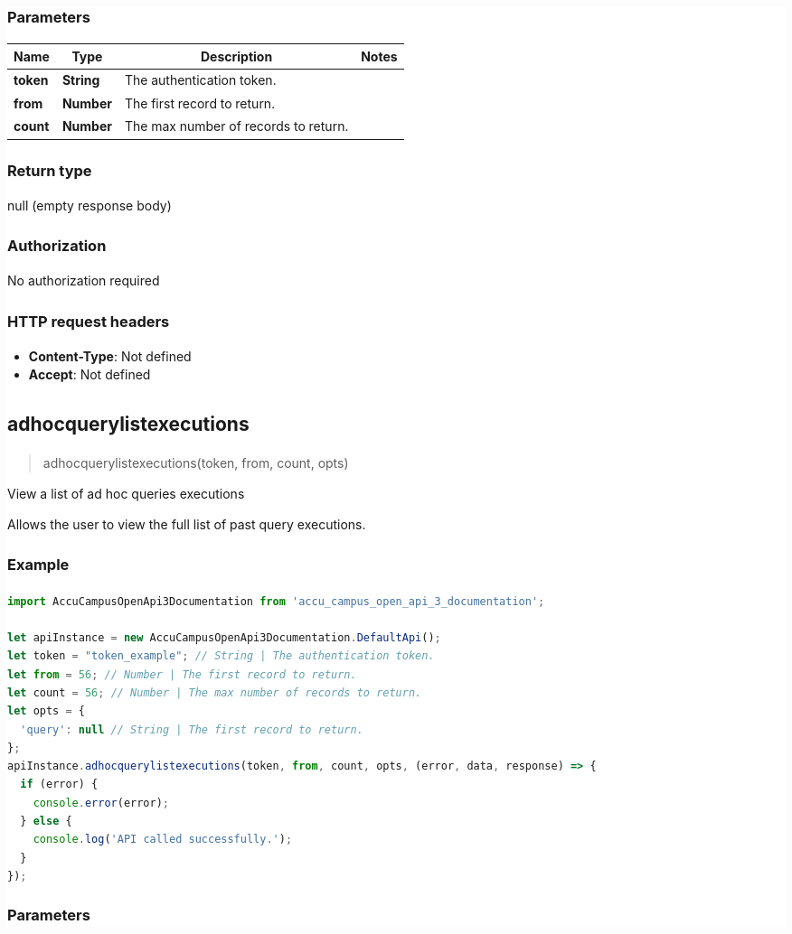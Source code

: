### Parameters


Name | Type | Description  | Notes
------------- | ------------- | ------------- | -------------
 **token** | **String**| The authentication token. | 
 **from** | **Number**| The first record to return. | 
 **count** | **Number**| The max number of records to return. | 

### Return type

null (empty response body)

### Authorization

No authorization required

### HTTP request headers

- **Content-Type**: Not defined
- **Accept**: Not defined


## adhocquerylistexecutions

> adhocquerylistexecutions(token, from, count, opts)

View a list of ad hoc queries executions

Allows the user to view the full list of past query executions.

### Example

```javascript
import AccuCampusOpenApi3Documentation from 'accu_campus_open_api_3_documentation';

let apiInstance = new AccuCampusOpenApi3Documentation.DefaultApi();
let token = "token_example"; // String | The authentication token.
let from = 56; // Number | The first record to return.
let count = 56; // Number | The max number of records to return.
let opts = {
  'query': null // String | The first record to return.
};
apiInstance.adhocquerylistexecutions(token, from, count, opts, (error, data, response) => {
  if (error) {
    console.error(error);
  } else {
    console.log('API called successfully.');
  }
});
```

### Parameters
